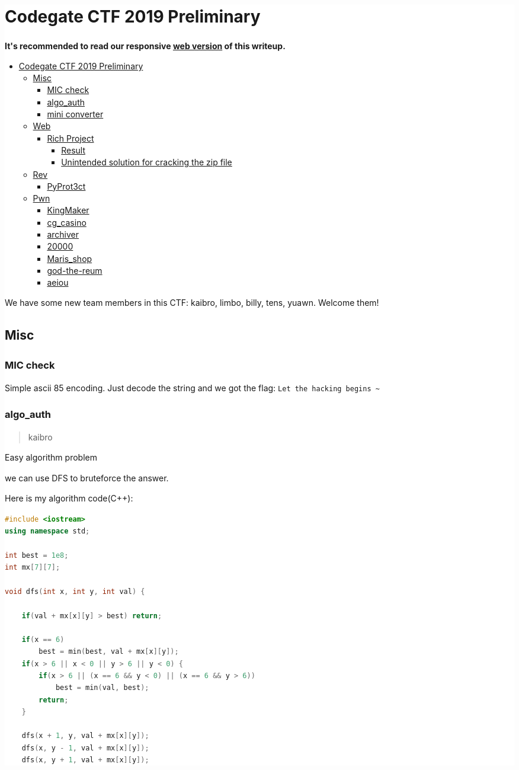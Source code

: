 # Codegate CTF 2019 Preliminary

**It's recommended to read our responsive [web version](https://balsn.tw/ctf_writeup/20190126-codegatectf/) of this writeup.**


 - [Codegate CTF 2019 Preliminary](#codegate-ctf-2019-preliminary)
   - [Misc](#misc)
     - [MIC check](#mic-check)
     - [algo_auth](#algo_auth)
     - [mini converter](#mini-converter)
   - [Web](#web)
     - [Rich Project](#rich-project)
       - [Result](#result)
       - [Unintended solution for cracking the zip file](#unintended-solution-for-cracking-the-zip-file)
   - [Rev](#rev)
     - [PyProt3ct](#pyprot3ct)
   - [Pwn](#pwn)
     - [KingMaker](#kingmaker)
     - [cg_casino](#cg_casino)
     - [archiver](#archiver)
     - [20000](#20000)
     - [Maris_shop](#maris_shop)
     - [god-the-reum](#god-the-reum)
     - [aeiou](#aeiou)


We have some new team members in this CTF: kaibro, limbo, billy, tens, yuawn. Welcome them!

## Misc
### MIC check
Simple ascii 85 encoding. Just decode the string and we got the flag: `Let the hacking begins ~`
### algo_auth

> kaibro

Easy algorithm problem

we can use DFS to bruteforce the answer.

Here is my algorithm code(C++):

```cpp
#include <iostream>
using namespace std;

int best = 1e8;
int mx[7][7];

void dfs(int x, int y, int val) {

    if(val + mx[x][y] > best) return;

    if(x == 6) 
        best = min(best, val + mx[x][y]);
    if(x > 6 || x < 0 || y > 6 || y < 0) {
        if(x > 6 || (x == 6 && y < 0) || (x == 6 && y > 6)) 
            best = min(val, best);
        return;
    }

    dfs(x + 1, y, val + mx[x][y]);
    dfs(x, y - 1, val + mx[x][y]);
    dfs(x, y + 1, val + mx[x][y]);

```